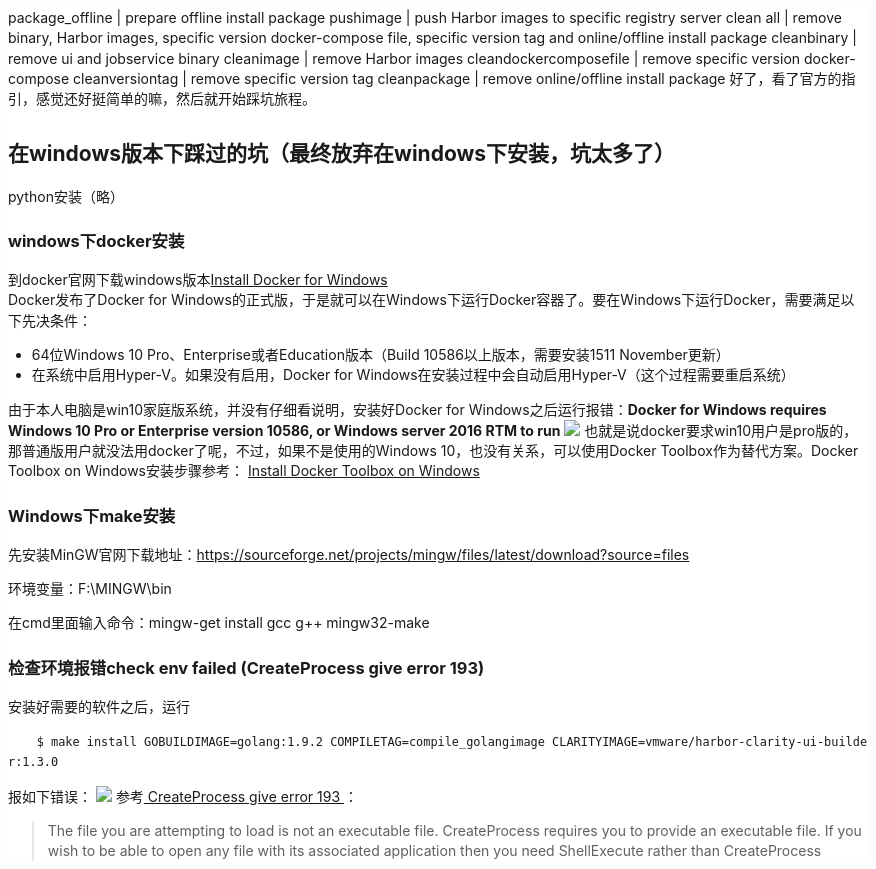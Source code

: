 package_offline     | prepare offline install package
pushimage           | push Harbor images to specific registry server
clean all           | remove binary, Harbor images, specific version docker-compose file, specific version tag and online/offline install package
cleanbinary         | remove ui and jobservice binary
cleanimage          | remove Harbor images
cleandockercomposefile  | remove specific version docker-compose
cleanversiontag     | remove specific version tag
cleanpackage        | remove online/offline install package
好了，看了官方的指引，感觉还好挺简单的嘛，然后就开始踩坑旅程。

## 在windows版本下踩过的坑（最终放弃在windows下安装，坑太多了）
python安装（略）

### windows下docker安装
到docker官网下载windows版本[Install Docker for Windows](https://docs.docker-cn.com/docker-for-windows/install/)  
Docker发布了Docker for Windows的正式版，于是就可以在Windows下运行Docker容器了。要在Windows下运行Docker，需要满足以下先决条件：

* 64位Windows 10 Pro、Enterprise或者Education版本（Build 10586以上版本，需要安装1511 November更新）
* 在系统中启用Hyper-V。如果没有启用，Docker for Windows在安装过程中会自动启用Hyper-V（这个过程需要重启系统）


由于本人电脑是win10家庭版系统，并没有仔细看说明，安装好Docker for Windows之后运行报错：**Docker for Windows requires Windows 10 Pro or Enterprise version 10586, or Windows server 2016 RTM to run**
![](https://z3.ax1x.com/2021/05/04/gmx1h9.jpg)
也就是说docker要求win10用户是pro版的，那普通版用户就没法用docker了呢，不过，如果不是使用的Windows 10，也没有关系，可以使用Docker Toolbox作为替代方案。Docker Toolbox on Windows安装步骤参考：
[Install Docker Toolbox on Windows](https://docs.docker-cn.com/toolbox/toolbox_install_windows/)

### Windows下make安装

先安装MinGW官网下载地址：https://sourceforge.net/projects/mingw/files/latest/download?source=files

环境变量：F:\MINGW\bin

在cmd里面输入命令：mingw-get install gcc g++ mingw32-make

###  检查环境报错check env failed (CreateProcess give error 193)
安装好需要的软件之后，运行
  ```sh
      $ make install GOBUILDIMAGE=golang:1.9.2 COMPILETAG=compile_golangimage CLARITYIMAGE=vmware/harbor-clarity-ui-builder:1.3.0
   ```
   报如下错误：
![](https://z3.ax1x.com/2021/05/04/gmx8pR.jpg)
参考[ CreateProcess give error 193 ](https://stackoverflow.com/questions/12637203/why-does-createprocess-give-error-193-1-is-not-a-valid-win32-app)：
>The file you are attempting to load is not an executable file. CreateProcess requires you to provide an executable file. If you wish to be able to open any file with its associated application then you need ShellExecute rather than CreateProcess

